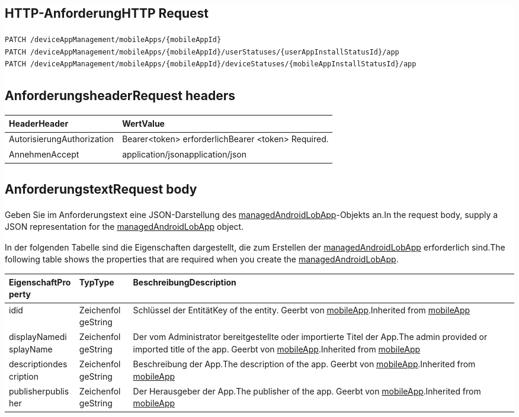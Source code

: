 ## <a name="http-request"></a><span data-ttu-id="4f165-119">HTTP-Anforderung</span><span class="sxs-lookup"><span data-stu-id="4f165-119">HTTP Request</span></span>

``` http
PATCH /deviceAppManagement/mobileApps/{mobileAppId}
PATCH /deviceAppManagement/mobileApps/{mobileAppId}/userStatuses/{userAppInstallStatusId}/app
PATCH /deviceAppManagement/mobileApps/{mobileAppId}/deviceStatuses/{mobileAppInstallStatusId}/app
```

## <a name="request-headers"></a><span data-ttu-id="4f165-120">Anforderungsheader</span><span class="sxs-lookup"><span data-stu-id="4f165-120">Request headers</span></span>
|<span data-ttu-id="4f165-121">Header</span><span class="sxs-lookup"><span data-stu-id="4f165-121">Header</span></span>|<span data-ttu-id="4f165-122">Wert</span><span class="sxs-lookup"><span data-stu-id="4f165-122">Value</span></span>|
|:---|:---|
|<span data-ttu-id="4f165-123">Autorisierung</span><span class="sxs-lookup"><span data-stu-id="4f165-123">Authorization</span></span>|<span data-ttu-id="4f165-124">Bearer&lt;token&gt; erforderlich</span><span class="sxs-lookup"><span data-stu-id="4f165-124">Bearer &lt;token&gt; Required.</span></span>|
|<span data-ttu-id="4f165-125">Annehmen</span><span class="sxs-lookup"><span data-stu-id="4f165-125">Accept</span></span>|<span data-ttu-id="4f165-126">application/json</span><span class="sxs-lookup"><span data-stu-id="4f165-126">application/json</span></span>|

## <a name="request-body"></a><span data-ttu-id="4f165-127">Anforderungstext</span><span class="sxs-lookup"><span data-stu-id="4f165-127">Request body</span></span>
<span data-ttu-id="4f165-128">Geben Sie im Anforderungstext eine JSON-Darstellung des [managedAndroidLobApp](../resources/intune-apps-managedandroidlobapp.md)-Objekts an.</span><span class="sxs-lookup"><span data-stu-id="4f165-128">In the request body, supply a JSON representation for the [managedAndroidLobApp](../resources/intune-apps-managedandroidlobapp.md) object.</span></span>

<span data-ttu-id="4f165-129">In der folgenden Tabelle sind die Eigenschaften dargestellt, die zum Erstellen der [managedAndroidLobApp](../resources/intune-apps-managedandroidlobapp.md) erforderlich sind.</span><span class="sxs-lookup"><span data-stu-id="4f165-129">The following table shows the properties that are required when you create the [managedAndroidLobApp](../resources/intune-apps-managedandroidlobapp.md).</span></span>

|<span data-ttu-id="4f165-130">Eigenschaft</span><span class="sxs-lookup"><span data-stu-id="4f165-130">Property</span></span>|<span data-ttu-id="4f165-131">Typ</span><span class="sxs-lookup"><span data-stu-id="4f165-131">Type</span></span>|<span data-ttu-id="4f165-132">Beschreibung</span><span class="sxs-lookup"><span data-stu-id="4f165-132">Description</span></span>|
|:---|:---|:---|
|<span data-ttu-id="4f165-133">id</span><span class="sxs-lookup"><span data-stu-id="4f165-133">id</span></span>|<span data-ttu-id="4f165-134">Zeichenfolge</span><span class="sxs-lookup"><span data-stu-id="4f165-134">String</span></span>|<span data-ttu-id="4f165-135">Schlüssel der Entität</span><span class="sxs-lookup"><span data-stu-id="4f165-135">Key of the entity.</span></span> <span data-ttu-id="4f165-136">Geerbt von [mobileApp](../resources/intune-apps-mobileapp.md).</span><span class="sxs-lookup"><span data-stu-id="4f165-136">Inherited from [mobileApp](../resources/intune-apps-mobileapp.md)</span></span>|
|<span data-ttu-id="4f165-137">displayName</span><span class="sxs-lookup"><span data-stu-id="4f165-137">displayName</span></span>|<span data-ttu-id="4f165-138">Zeichenfolge</span><span class="sxs-lookup"><span data-stu-id="4f165-138">String</span></span>|<span data-ttu-id="4f165-139">Der vom Administrator bereitgestellte oder importierte Titel der App.</span><span class="sxs-lookup"><span data-stu-id="4f165-139">The admin provided or imported title of the app.</span></span> <span data-ttu-id="4f165-140">Geerbt von [mobileApp](../resources/intune-apps-mobileapp.md).</span><span class="sxs-lookup"><span data-stu-id="4f165-140">Inherited from [mobileApp](../resources/intune-apps-mobileapp.md)</span></span>|
|<span data-ttu-id="4f165-141">description</span><span class="sxs-lookup"><span data-stu-id="4f165-141">description</span></span>|<span data-ttu-id="4f165-142">Zeichenfolge</span><span class="sxs-lookup"><span data-stu-id="4f165-142">String</span></span>|<span data-ttu-id="4f165-143">Beschreibung der App.</span><span class="sxs-lookup"><span data-stu-id="4f165-143">The description of the app.</span></span> <span data-ttu-id="4f165-144">Geerbt von [mobileApp](../resources/intune-apps-mobileapp.md).</span><span class="sxs-lookup"><span data-stu-id="4f165-144">Inherited from [mobileApp](../resources/intune-apps-mobileapp.md)</span></span>|
|<span data-ttu-id="4f165-145">publisher</span><span class="sxs-lookup"><span data-stu-id="4f165-145">publisher</span></span>|<span data-ttu-id="4f165-146">Zeichenfolge</span><span class="sxs-lookup"><span data-stu-id="4f165-146">String</span></span>|<span data-ttu-id="4f165-147">Der Herausgeber der App.</span><span class="sxs-lookup"><span data-stu-id="4f165-147">The publisher of the app.</span></span> <span data-ttu-id="4f165-148">Geerbt von [mobileApp](../resources/intune-apps-mobileapp.md).</span><span class="sxs-lookup"><span data-stu-id="4f165-148">Inherited from [mobileApp](../resources/intune-apps-mobileapp.md)</span></span>|